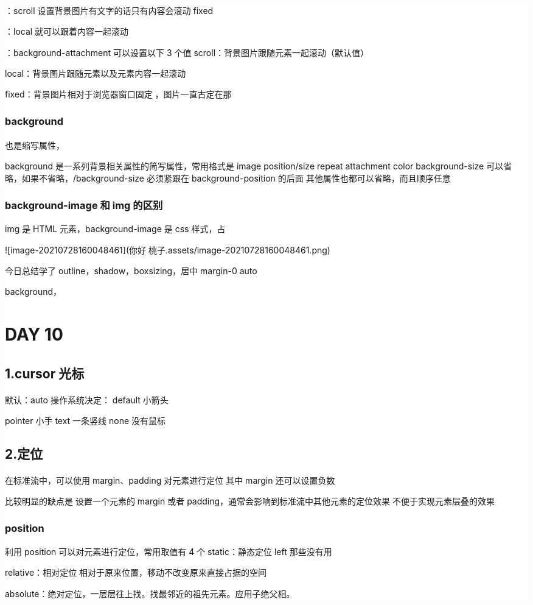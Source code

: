 ：scroll 设置背景图片有文字的话只有内容会滚动 fixed

：local 就可以跟着内容一起滚动

：background-attachment 可以设置以下 3 个值
scroll：背景图片跟随元素一起滚动（默认值）

local：背景图片跟随元素以及元素内容一起滚动

fixed：背景图片相对于浏览器窗口固定 ，图片一直古定在那

### background

也是缩写属性，

background 是一系列背景相关属性的简写属性，常用格式是
image position/size repeat attachment color
background-size 可以省略，如果不省略，/background-size 必须紧跟在 background-position 的后面
其他属性也都可以省略，而且顺序任意

### background-image 和 img 的区别

img 是 HTML 元素，background-image 是 css 样式，占

![image-20210728160048461](你好 桃子.assets/image-20210728160048461.png)

今日总结学了 outline，shadow，boxsizing，居中 margin-0 auto

background，

# DAY 10

## 1.cursor 光标

默认：auto 操作系统决定： default 小箭头

pointer 小手 text 一条竖线 none 没有鼠标

## 2.定位

在标准流中，可以使用 margin、padding 对元素进行定位
其中 margin 还可以设置负数

比较明显的缺点是
设置一个元素的 margin 或者 padding，通常会影响到标准流中其他元素的定位效果
不便于实现元素层叠的效果

### position

利用 position 可以对元素进行定位，常用取值有 4 个
static：静态定位 left 那些没有用

relative：相对定位 相对于原来位置，移动不改变原来直接占据的空间

absolute：绝对定位，一层层往上找。找最邻近的祖先元素。应用子绝父相。

